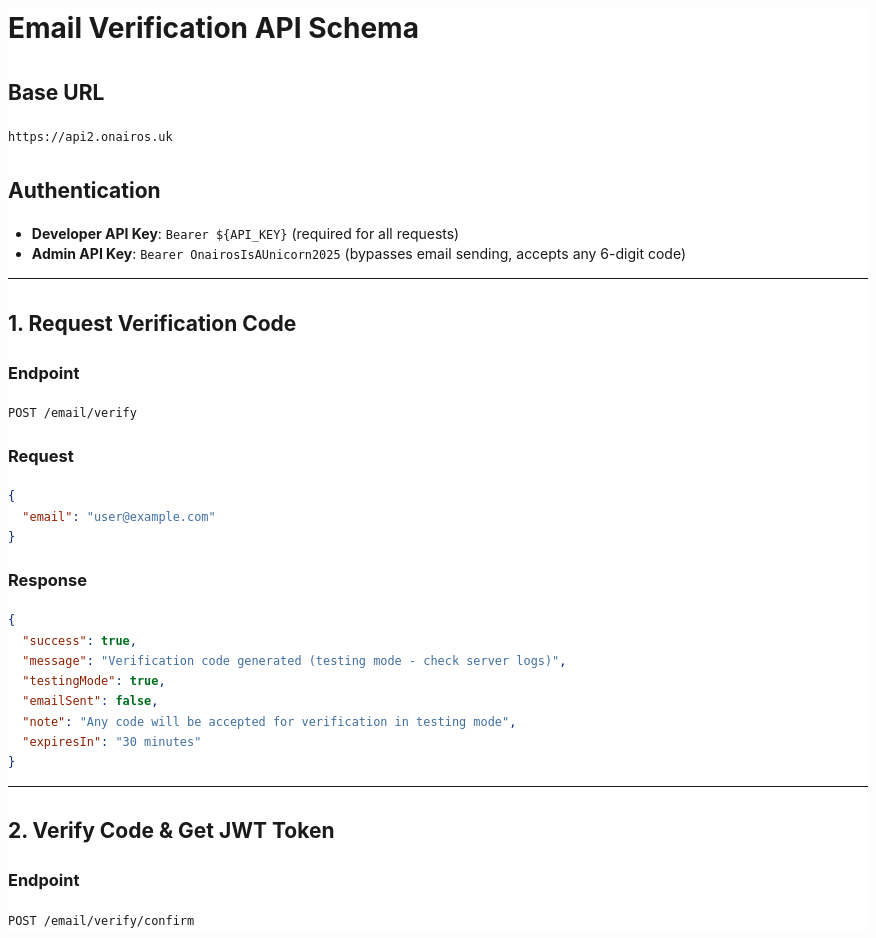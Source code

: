 # Email Verification API Schema

## Base URL
```
https://api2.onairos.uk
```

## Authentication
- **Developer API Key**: `Bearer ${API_KEY}` (required for all requests)
- **Admin API Key**: `Bearer OnairosIsAUnicorn2025` (bypasses email sending, accepts any 6-digit code)

---

## 1. Request Verification Code

### Endpoint
```
POST /email/verify
```

### Request
```json
{
  "email": "user@example.com"
}
```

### Response
```json
{
  "success": true,
  "message": "Verification code generated (testing mode - check server logs)",
  "testingMode": true,
  "emailSent": false,
  "note": "Any code will be accepted for verification in testing mode",
  "expiresIn": "30 minutes"
}
```

---

## 2. Verify Code & Get JWT Token

### Endpoint
```
POST /email/verify/confirm
```

